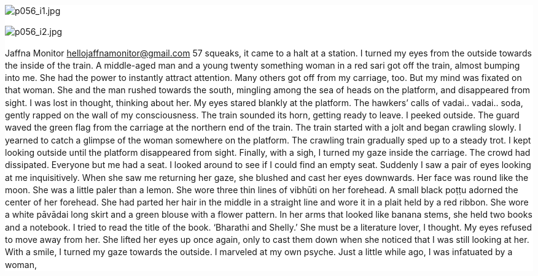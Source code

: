 ![p056_i1.jpg](images_out/010_t_he_first_constitution_for_ceylon_sri_lanka_and_t/p056_i1.jpg)

![p056_i2.jpg](images_out/010_t_he_first_constitution_for_ceylon_sri_lanka_and_t/p056_i2.jpg)

Jaffna Monitor
hellojaffnamonitor@gmail.com
57
squeaks, it came to a halt at a station. I turned 
my eyes from the outside towards the inside 
of the train. A middle-aged man and a young 
twenty something woman in a red sari got off 
the train, almost bumping into me. She had 
the power to instantly attract attention. Many 
others got off from my carriage, too. But my 
mind was fixated on that woman. She and 
the man rushed towards the south, mingling 
among the sea of heads on the platform, and 
disappeared from sight.
I was lost in thought, thinking about her. 
My eyes stared blankly at the platform. The 
hawkers’ calls of vadai.. vadai.. soda, gently 
rapped on the wall of my consciousness.
The train sounded its horn, getting ready to 
leave. I peeked outside. The guard waved the 
green flag from the carriage at the northern 
end of the train. The train started with a jolt 
and began crawling slowly. I yearned to catch 
a glimpse of the woman somewhere on the 
platform. The crawling train gradually sped 
up to a steady trot. I kept looking outside until 
the platform disappeared from sight. Finally, 
with a sigh, I turned my gaze inside the 
carriage. The crowd had dissipated. Everyone 
but me had a seat. I looked around to see if I 
could find an empty seat.
Suddenly I saw a pair of eyes looking at me 
inquisitively. When she saw me returning 
her gaze, she blushed and cast her eyes 
downwards. Her face was round like the 
moon. She was a little paler than a lemon. 
She wore three thin lines of vibhūti on her 
forehead. A small black poṭṭu adorned the 
center of her forehead. She had parted her 
hair in the middle in a straight line and wore 
it in a plait held by a red ribbon. She wore a 
white pāvādai long skirt and a green blouse 
with a flower pattern. In her arms that looked 
like banana stems, she held two books and a 
notebook. I tried to read the title of the book. 
‘Bharathi and Shelly.’ She must be a literature 
lover, I thought. My eyes refused to move away 
from her.
She lifted her eyes up once again, only to cast 
them down when she noticed that I was still 
looking at her.
With a smile, I turned my gaze towards the 
outside. I marveled at my own psyche. Just a 
little while ago, I was infatuated by a woman,
